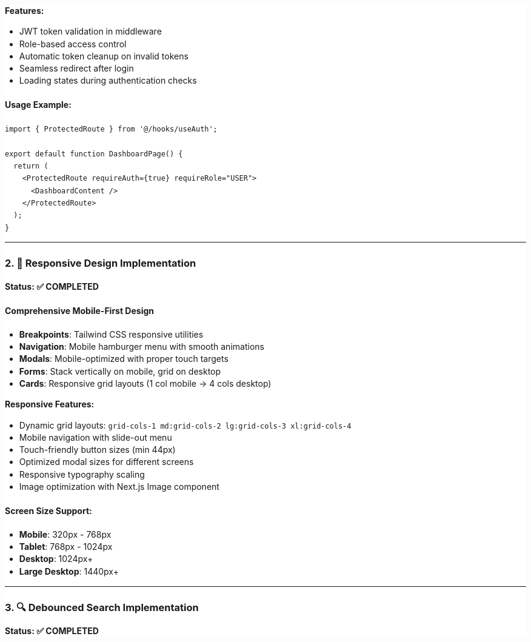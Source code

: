 **Features:**
- JWT token validation in middleware
- Role-based access control
- Automatic token cleanup on invalid tokens
- Seamless redirect after login
- Loading states during authentication checks

#### Usage Example:
```tsx
import { ProtectedRoute } from '@/hooks/useAuth';

export default function DashboardPage() {
  return (
    <ProtectedRoute requireAuth={true} requireRole="USER">
      <DashboardContent />
    </ProtectedRoute>
  );
}
```

---

### 2. 📱 Responsive Design Implementation

**Status: ✅ COMPLETED**

#### Comprehensive Mobile-First Design
- **Breakpoints**: Tailwind CSS responsive utilities
- **Navigation**: Mobile hamburger menu with smooth animations
- **Modals**: Mobile-optimized with proper touch targets
- **Forms**: Stack vertically on mobile, grid on desktop
- **Cards**: Responsive grid layouts (1 col mobile → 4 cols desktop)

**Responsive Features:**
- Dynamic grid layouts: `grid-cols-1 md:grid-cols-2 lg:grid-cols-3 xl:grid-cols-4`
- Mobile navigation with slide-out menu
- Touch-friendly button sizes (min 44px)
- Optimized modal sizes for different screens
- Responsive typography scaling
- Image optimization with Next.js Image component

#### Screen Size Support:
- **Mobile**: 320px - 768px
- **Tablet**: 768px - 1024px  
- **Desktop**: 1024px+
- **Large Desktop**: 1440px+

---

### 3. 🔍 Debounced Search Implementation

**Status: ✅ COMPLETED**
